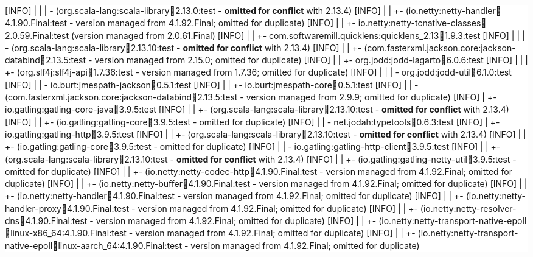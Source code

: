 [INFO]    |  |  |  \- (org.scala-lang:scala-library:jar:2.13.0:test - **omitted for conflict** with 2.13.4)
[INFO]    |  |  +- (io.netty:netty-handler:jar:4.1.90.Final:test - version managed from 4.1.92.Final; omitted for duplicate)
[INFO]    |  |  +- io.netty:netty-tcnative-classes:jar:2.0.59.Final:test (version managed from 2.0.61.Final)
[INFO]    |  |  +- com.softwaremill.quicklens:quicklens_2.13:jar:1.9.3:test
[INFO]    |  |  |  \- (org.scala-lang:scala-library:jar:2.13.10:test - **omitted for conflict** with 2.13.4)
[INFO]    |  |  +- (com.fasterxml.jackson.core:jackson-databind:jar:2.13.5:test - version managed from 2.15.0; omitted for duplicate)
[INFO]    |  |  +- org.jodd:jodd-lagarto:jar:6.0.6:test
[INFO]    |  |  |  +- (org.slf4j:slf4j-api:jar:1.7.36:test - version managed from 1.7.36; omitted for duplicate)
[INFO]    |  |  |  \- org.jodd:jodd-util:jar:6.1.0:test
[INFO]    |  |  \- io.burt:jmespath-jackson:jar:0.5.1:test
[INFO]    |  |     +- io.burt:jmespath-core:jar:0.5.1:test
[INFO]    |  |     \- (com.fasterxml.jackson.core:jackson-databind:jar:2.13.5:test - version managed from 2.9.9; omitted for duplicate)
[INFO]    |  +- io.gatling:gatling-core-java:jar:3.9.5:test
[INFO]    |  |  +- (org.scala-lang:scala-library:jar:2.13.10:test - **omitted for conflict** with 2.13.4)
[INFO]    |  |  +- (io.gatling:gatling-core:jar:3.9.5:test - omitted for duplicate)
[INFO]    |  |  \- net.jodah:typetools:jar:0.6.3:test
[INFO]    |  +- io.gatling:gatling-http:jar:3.9.5:test
[INFO]    |  |  +- (org.scala-lang:scala-library:jar:2.13.10:test - **omitted for conflict** with 2.13.4)
[INFO]    |  |  +- (io.gatling:gatling-core:jar:3.9.5:test - omitted for duplicate)
[INFO]    |  |  \- io.gatling:gatling-http-client:jar:3.9.5:test
[INFO]    |  |     +- (org.scala-lang:scala-library:jar:2.13.10:test - **omitted for conflict** with 2.13.4)
[INFO]    |  |     +- (io.gatling:gatling-netty-util:jar:3.9.5:test - omitted for duplicate)
[INFO]    |  |     +- (io.netty:netty-codec-http:jar:4.1.90.Final:test - version managed from 4.1.92.Final; omitted for duplicate)
[INFO]    |  |     +- (io.netty:netty-buffer:jar:4.1.90.Final:test - version managed from 4.1.92.Final; omitted for duplicate)
[INFO]    |  |     +- (io.netty:netty-handler:jar:4.1.90.Final:test - version managed from 4.1.92.Final; omitted for duplicate)
[INFO]    |  |     +- (io.netty:netty-handler-proxy:jar:4.1.90.Final:test - version managed from 4.1.92.Final; omitted for duplicate)
[INFO]    |  |     +- (io.netty:netty-resolver-dns:jar:4.1.90.Final:test - version managed from 4.1.92.Final; omitted for duplicate)
[INFO]    |  |     +- (io.netty:netty-transport-native-epoll:jar:linux-x86_64:4.1.90.Final:test - version managed from 4.1.92.Final; omitted for duplicate)
[INFO]    |  |     +- (io.netty:netty-transport-native-epoll:jar:linux-aarch_64:4.1.90.Final:test - version managed from 4.1.92.Final; omitted for duplicate)
